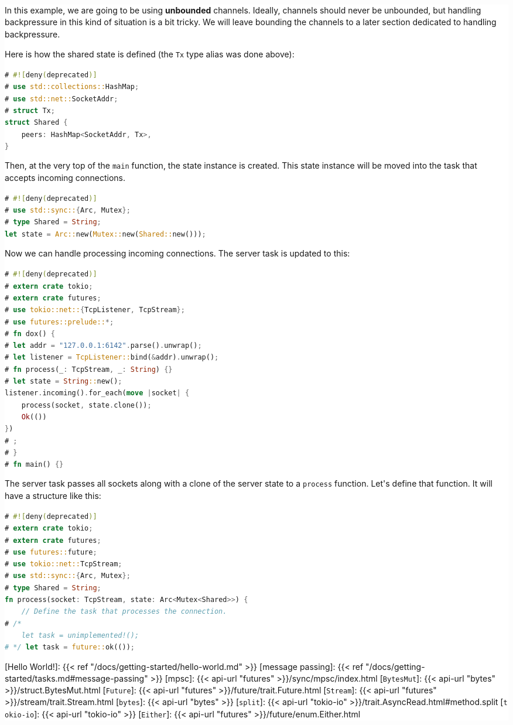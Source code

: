 In this example, we are going to be using **unbounded** channels. Ideally,
channels should never be unbounded, but handling backpressure in this kind of
situation is a bit tricky. We will leave bounding the channels to a later
section dedicated to handling backpressure.

Here is how the shared state is defined (the `Tx` type alias was done above):

```rust
# #![deny(deprecated)]
# use std::collections::HashMap;
# use std::net::SocketAddr;
# struct Tx;
struct Shared {
    peers: HashMap<SocketAddr, Tx>,
}
```

Then, at the very top of the `main` function, the state instance is created.
This state instance will be moved into the task that accepts incoming
connections.

```rust
# #![deny(deprecated)]
# use std::sync::{Arc, Mutex};
# type Shared = String;
let state = Arc::new(Mutex::new(Shared::new()));
```

Now we can handle processing incoming connections. The server task is updated to
this:

```rust
# #![deny(deprecated)]
# extern crate tokio;
# extern crate futures;
# use tokio::net::{TcpListener, TcpStream};
# use futures::prelude::*;
# fn dox() {
# let addr = "127.0.0.1:6142".parse().unwrap();
# let listener = TcpListener::bind(&addr).unwrap();
# fn process(_: TcpStream, _: String) {}
# let state = String::new();
listener.incoming().for_each(move |socket| {
    process(socket, state.clone());
    Ok(())
})
# ;
# }
# fn main() {}
```

The server task passes all sockets along with a clone of the server state to a
`process` function. Let's define that function. It will have a structure like
this:

```rust
# #![deny(deprecated)]
# extern crate tokio;
# extern crate futures;
# use futures::future;
# use tokio::net::TcpStream;
# use std::sync::{Arc, Mutex};
# type Shared = String;
fn process(socket: TcpStream, state: Arc<Mutex<Shared>>) {
    // Define the task that processes the connection.
# /*
    let task = unimplemented!();
# */ let task = future::ok(());

```

[full-code]: https://github.com/tokio-rs/tokio/blob/master/examples/chat.rs
[Hello World!]: {{< ref "/docs/getting-started/hello-world.md" >}}
[message passing]: {{< ref "/docs/getting-started/tasks.md#message-passing" >}}
[mpsc]: {{< api-url "futures" >}}/sync/mpsc/index.html
[`BytesMut`]: {{< api-url "bytes" >}}/struct.BytesMut.html
[`Future`]: {{< api-url "futures" >}}/future/trait.Future.html
[`Stream`]: {{< api-url "futures" >}}/stream/trait.Stream.html
[`bytes`]: {{< api-url "bytes" >}}
[`split`]: {{< api-url "tokio-io" >}}/trait.AsyncRead.html#method.split
[`tokio-io`]: {{< api-url "tokio-io" >}}
[`Either`]: {{< api-url "futures" >}}/future/enum.Either.html